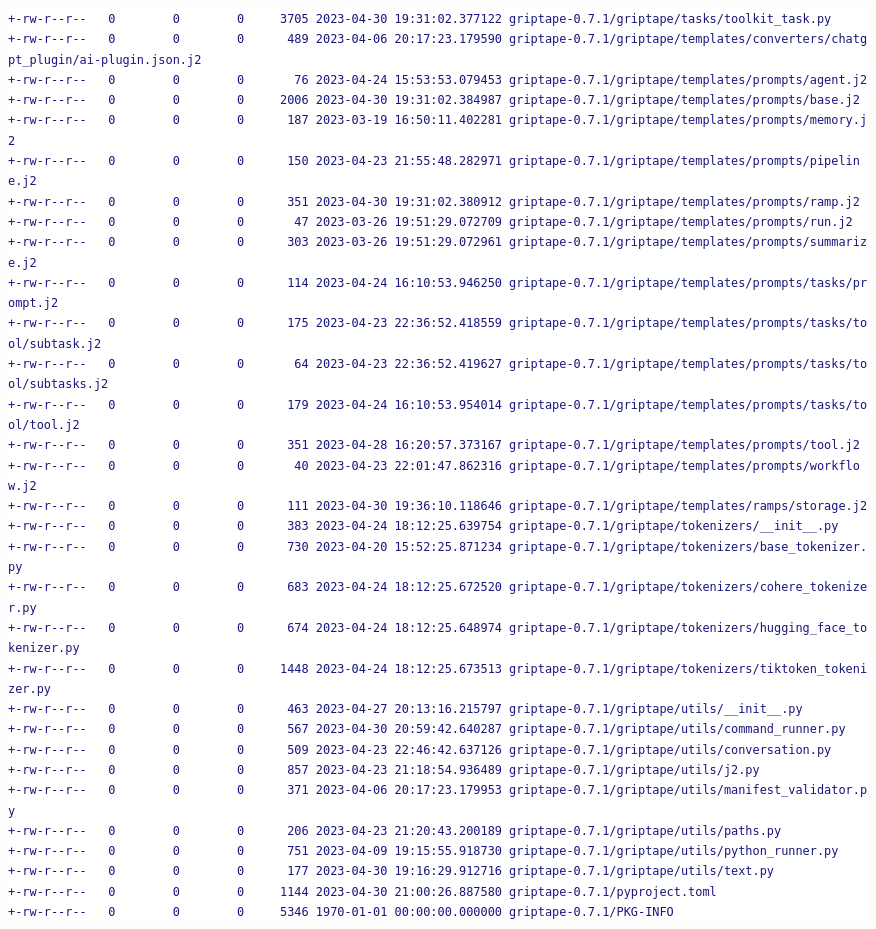 ```diff
+-rw-r--r--   0        0        0     3705 2023-04-30 19:31:02.377122 griptape-0.7.1/griptape/tasks/toolkit_task.py
+-rw-r--r--   0        0        0      489 2023-04-06 20:17:23.179590 griptape-0.7.1/griptape/templates/converters/chatgpt_plugin/ai-plugin.json.j2
+-rw-r--r--   0        0        0       76 2023-04-24 15:53:53.079453 griptape-0.7.1/griptape/templates/prompts/agent.j2
+-rw-r--r--   0        0        0     2006 2023-04-30 19:31:02.384987 griptape-0.7.1/griptape/templates/prompts/base.j2
+-rw-r--r--   0        0        0      187 2023-03-19 16:50:11.402281 griptape-0.7.1/griptape/templates/prompts/memory.j2
+-rw-r--r--   0        0        0      150 2023-04-23 21:55:48.282971 griptape-0.7.1/griptape/templates/prompts/pipeline.j2
+-rw-r--r--   0        0        0      351 2023-04-30 19:31:02.380912 griptape-0.7.1/griptape/templates/prompts/ramp.j2
+-rw-r--r--   0        0        0       47 2023-03-26 19:51:29.072709 griptape-0.7.1/griptape/templates/prompts/run.j2
+-rw-r--r--   0        0        0      303 2023-03-26 19:51:29.072961 griptape-0.7.1/griptape/templates/prompts/summarize.j2
+-rw-r--r--   0        0        0      114 2023-04-24 16:10:53.946250 griptape-0.7.1/griptape/templates/prompts/tasks/prompt.j2
+-rw-r--r--   0        0        0      175 2023-04-23 22:36:52.418559 griptape-0.7.1/griptape/templates/prompts/tasks/tool/subtask.j2
+-rw-r--r--   0        0        0       64 2023-04-23 22:36:52.419627 griptape-0.7.1/griptape/templates/prompts/tasks/tool/subtasks.j2
+-rw-r--r--   0        0        0      179 2023-04-24 16:10:53.954014 griptape-0.7.1/griptape/templates/prompts/tasks/tool/tool.j2
+-rw-r--r--   0        0        0      351 2023-04-28 16:20:57.373167 griptape-0.7.1/griptape/templates/prompts/tool.j2
+-rw-r--r--   0        0        0       40 2023-04-23 22:01:47.862316 griptape-0.7.1/griptape/templates/prompts/workflow.j2
+-rw-r--r--   0        0        0      111 2023-04-30 19:36:10.118646 griptape-0.7.1/griptape/templates/ramps/storage.j2
+-rw-r--r--   0        0        0      383 2023-04-24 18:12:25.639754 griptape-0.7.1/griptape/tokenizers/__init__.py
+-rw-r--r--   0        0        0      730 2023-04-20 15:52:25.871234 griptape-0.7.1/griptape/tokenizers/base_tokenizer.py
+-rw-r--r--   0        0        0      683 2023-04-24 18:12:25.672520 griptape-0.7.1/griptape/tokenizers/cohere_tokenizer.py
+-rw-r--r--   0        0        0      674 2023-04-24 18:12:25.648974 griptape-0.7.1/griptape/tokenizers/hugging_face_tokenizer.py
+-rw-r--r--   0        0        0     1448 2023-04-24 18:12:25.673513 griptape-0.7.1/griptape/tokenizers/tiktoken_tokenizer.py
+-rw-r--r--   0        0        0      463 2023-04-27 20:13:16.215797 griptape-0.7.1/griptape/utils/__init__.py
+-rw-r--r--   0        0        0      567 2023-04-30 20:59:42.640287 griptape-0.7.1/griptape/utils/command_runner.py
+-rw-r--r--   0        0        0      509 2023-04-23 22:46:42.637126 griptape-0.7.1/griptape/utils/conversation.py
+-rw-r--r--   0        0        0      857 2023-04-23 21:18:54.936489 griptape-0.7.1/griptape/utils/j2.py
+-rw-r--r--   0        0        0      371 2023-04-06 20:17:23.179953 griptape-0.7.1/griptape/utils/manifest_validator.py
+-rw-r--r--   0        0        0      206 2023-04-23 21:20:43.200189 griptape-0.7.1/griptape/utils/paths.py
+-rw-r--r--   0        0        0      751 2023-04-09 19:15:55.918730 griptape-0.7.1/griptape/utils/python_runner.py
+-rw-r--r--   0        0        0      177 2023-04-30 19:16:29.912716 griptape-0.7.1/griptape/utils/text.py
+-rw-r--r--   0        0        0     1144 2023-04-30 21:00:26.887580 griptape-0.7.1/pyproject.toml
+-rw-r--r--   0        0        0     5346 1970-01-01 00:00:00.000000 griptape-0.7.1/PKG-INFO
```
